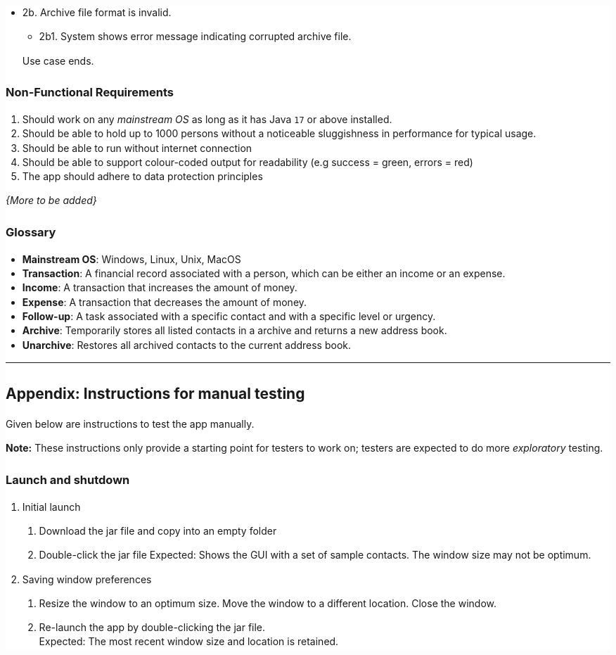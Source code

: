 * 2b. Archive file format is invalid.
    * 2b1. System shows error message indicating corrupted archive file.

  Use case ends.

### Non-Functional Requirements

1.  Should work on any _mainstream OS_ as long as it has Java `17` or above installed.
2.  Should be able to hold up to 1000 persons without a noticeable sluggishness in performance for typical usage.
3.  Should be able to run without internet connection
4.  Should be able to support colour-coded output for readability (e.g success = green, errors = red)
5.  The app should adhere to data protection principles

*{More to be added}*

### Glossary

* **Mainstream OS**: Windows, Linux, Unix, MacOS
* **Transaction**: A financial record associated with a person, which can be either an income or an expense.
* **Income**: A transaction that increases the amount of money.
* **Expense**: A transaction that decreases the amount of money.
* **Follow-up**: A task associated with a specific contact and with a specific level or urgency.
* **Archive**: Temporarily stores all listed contacts in a archive and returns a new address book.
* **Unarchive**: Restores all archived contacts to the current address book.

--------------------------------------------------------------------------------------------------------------------

## Appendix: Instructions for manual testing

Given below are instructions to test the app manually.

<box type="info" seamless>

**Note:** These instructions only provide a starting point for testers to work on;
testers are expected to do more *exploratory* testing.

</box>

### Launch and shutdown

1. Initial launch

   1. Download the jar file and copy into an empty folder

   1. Double-click the jar file Expected: Shows the GUI with a set of sample contacts. The window size may not be optimum.

1. Saving window preferences

   1. Resize the window to an optimum size. Move the window to a different location. Close the window.

   1. Re-launch the app by double-clicking the jar file.<br>
       Expected: The most recent window size and location is retained.
